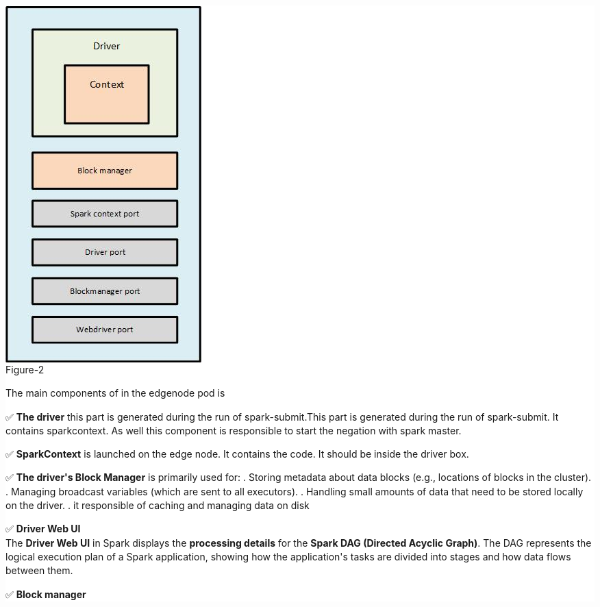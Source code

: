 <img align="center" src="img\edgenode-spark.jpg" wodth=90%><br>
Figure-2
</p>

The main components of in the edgenode pod is 

✅ **The driver** this part is generated during the run of spark-submit.This part is generated during the run of spark-submit. It contains sparkcontext. As well this component is responsible to start the negation with spark master.

✅ **SparkContext** is launched on the edge node. It contains the code.
It should be inside the driver box.  
  
✅ **The driver's Block Manager** is primarily used for:
  . Storing metadata about data blocks (e.g., locations of blocks in the
  cluster).
  . Managing broadcast variables (which are sent to all executors).
  . Handling small amounts of data that need to be stored locally on the
  driver.
  . it responsible of caching and managing data on disk

✅ **Driver Web UI**  
The **Driver Web UI** in Spark displays the **processing details** for the **Spark DAG (Directed Acyclic Graph)**. The DAG represents the logical execution plan of a Spark application, showing how the application's tasks are divided into stages and how data flows between them.

✅ **Block manager**
